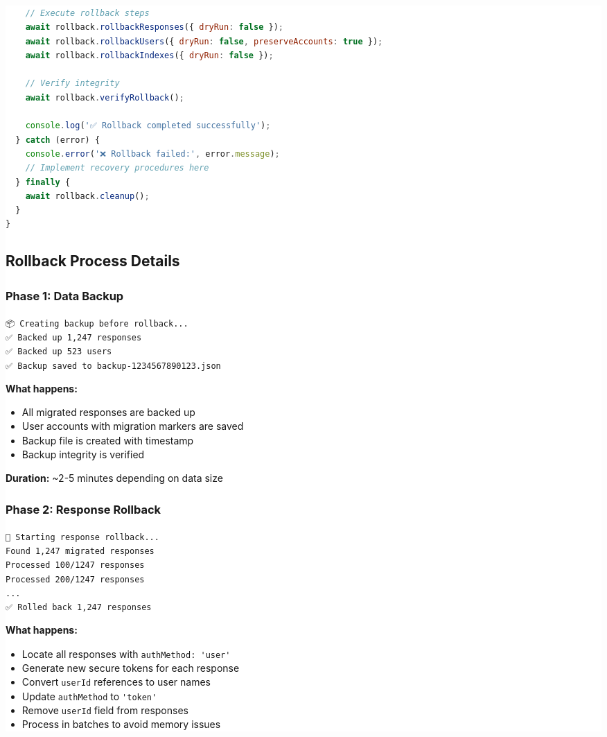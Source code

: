 ```javascript
    // Execute rollback steps
    await rollback.rollbackResponses({ dryRun: false });
    await rollback.rollbackUsers({ dryRun: false, preserveAccounts: true });
    await rollback.rollbackIndexes({ dryRun: false });
    
    // Verify integrity
    await rollback.verifyRollback();
    
    console.log('✅ Rollback completed successfully');
  } catch (error) {
    console.error('❌ Rollback failed:', error.message);
    // Implement recovery procedures here
  } finally {
    await rollback.cleanup();
  }
}
```

## Rollback Process Details

### Phase 1: Data Backup
```
📦 Creating backup before rollback...
✅ Backed up 1,247 responses
✅ Backed up 523 users
✅ Backup saved to backup-1234567890123.json
```

**What happens:**
- All migrated responses are backed up
- User accounts with migration markers are saved
- Backup file is created with timestamp
- Backup integrity is verified

**Duration:** ~2-5 minutes depending on data size

### Phase 2: Response Rollback
```
🔄 Starting response rollback...
Found 1,247 migrated responses
Processed 100/1247 responses
Processed 200/1247 responses
...
✅ Rolled back 1,247 responses
```

**What happens:**
- Locate all responses with `authMethod: 'user'`
- Generate new secure tokens for each response
- Convert `userId` references to user names
- Update `authMethod` to `'token'`
- Remove `userId` field from responses
- Process in batches to avoid memory issues
